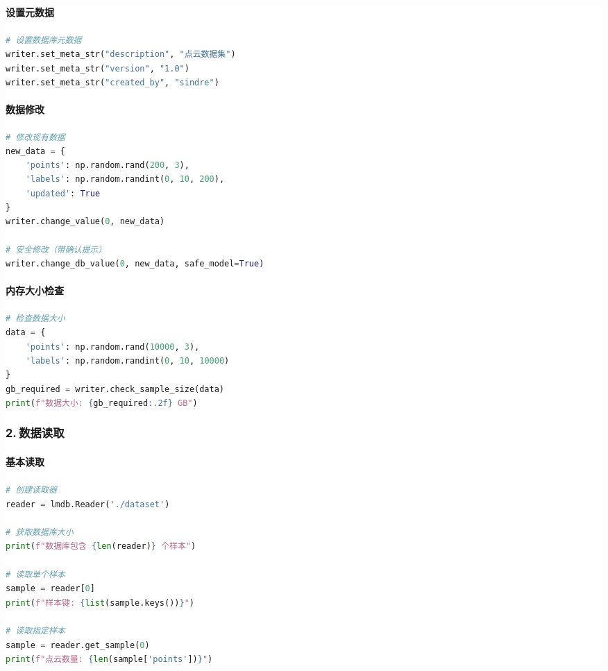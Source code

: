 #### 设置元数据

```python
# 设置数据库元数据
writer.set_meta_str("description", "点云数据集")
writer.set_meta_str("version", "1.0")
writer.set_meta_str("created_by", "sindre")
```

#### 数据修改

```python
# 修改现有数据
new_data = {
    'points': np.random.rand(200, 3),
    'labels': np.random.randint(0, 10, 200),
    'updated': True
}
writer.change_value(0, new_data)

# 安全修改（带确认提示）
writer.change_db_value(0, new_data, safe_model=True)
```

#### 内存大小检查

```python
# 检查数据大小
data = {
    'points': np.random.rand(10000, 3),
    'labels': np.random.randint(0, 10, 10000)
}
gb_required = writer.check_sample_size(data)
print(f"数据大小: {gb_required:.2f} GB")
```

### 2. 数据读取

#### 基本读取

```python
# 创建读取器
reader = lmdb.Reader('./dataset')

# 获取数据库大小
print(f"数据库包含 {len(reader)} 个样本")

# 读取单个样本
sample = reader[0]
print(f"样本键: {list(sample.keys())}")

# 读取指定样本
sample = reader.get_sample(0)
print(f"点云数量: {len(sample['points'])}")
```
